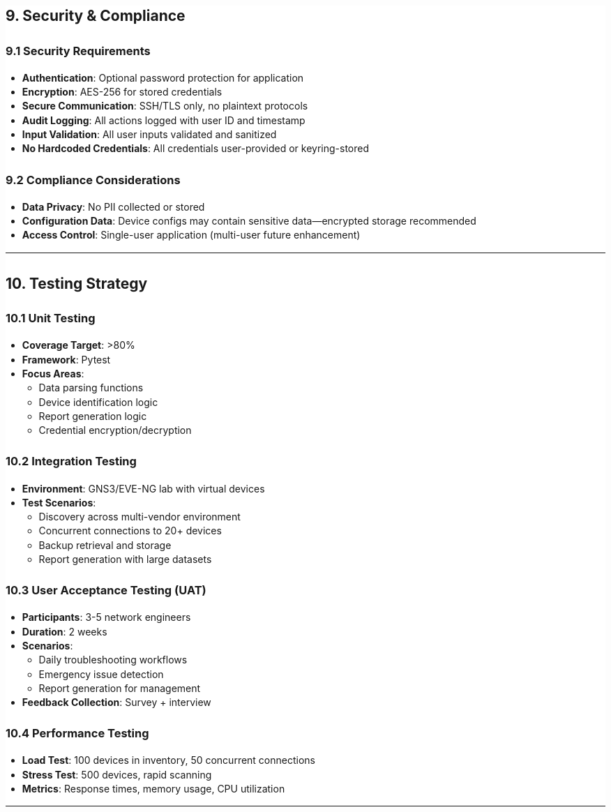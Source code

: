 
## 9. Security & Compliance

### 9.1 Security Requirements
- **Authentication**: Optional password protection for application
- **Encryption**: AES-256 for stored credentials
- **Secure Communication**: SSH/TLS only, no plaintext protocols
- **Audit Logging**: All actions logged with user ID and timestamp
- **Input Validation**: All user inputs validated and sanitized
- **No Hardcoded Credentials**: All credentials user-provided or keyring-stored

### 9.2 Compliance Considerations
- **Data Privacy**: No PII collected or stored
- **Configuration Data**: Device configs may contain sensitive data—encrypted storage recommended
- **Access Control**: Single-user application (multi-user future enhancement)

---

## 10. Testing Strategy

### 10.1 Unit Testing
- **Coverage Target**: >80%
- **Framework**: Pytest
- **Focus Areas**: 
  - Data parsing functions
  - Device identification logic
  - Report generation logic
  - Credential encryption/decryption

### 10.2 Integration Testing
- **Environment**: GNS3/EVE-NG lab with virtual devices
- **Test Scenarios**:
  - Discovery across multi-vendor environment
  - Concurrent connections to 20+ devices
  - Backup retrieval and storage
  - Report generation with large datasets

### 10.3 User Acceptance Testing (UAT)
- **Participants**: 3-5 network engineers
- **Duration**: 2 weeks
- **Scenarios**: 
  - Daily troubleshooting workflows
  - Emergency issue detection
  - Report generation for management
- **Feedback Collection**: Survey + interview

### 10.4 Performance Testing
- **Load Test**: 100 devices in inventory, 50 concurrent connections
- **Stress Test**: 500 devices, rapid scanning
- **Metrics**: Response times, memory usage, CPU utilization

---